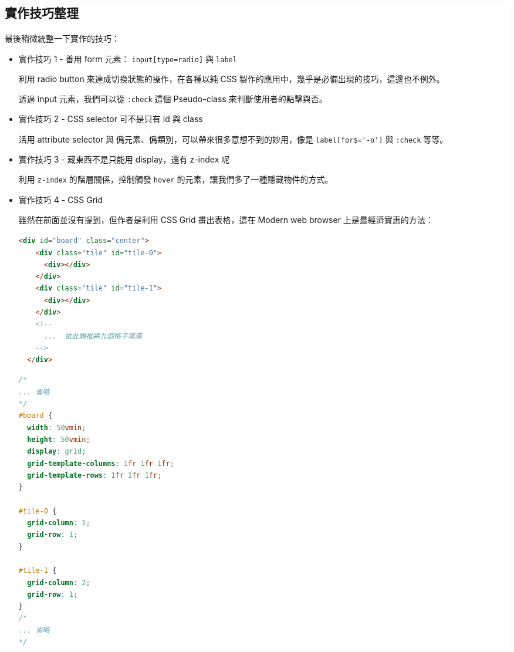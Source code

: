 ## 實作技巧整理

最後稍微統整一下實作的技巧：

* 實作技巧 1 - 善用 form 元素： `input[type=radio]` 與 `label`

  利用 radio button 來達成切換狀態的操作，在各種以純 CSS 製作的應用中，幾乎是必備出現的技巧，這邊也不例外。

  透過 input 元素，我們可以從 `:check` 這個 Pseudo-class 來判斷使用者的點擊與否。

* 實作技巧 2 - CSS selector 可不是只有 id 與 class

  活用 attribute selector 與 僞元素、僞類別，可以帶來很多意想不到的妙用，像是 `label[for$='-o']` 與 `:check` 等等。

* 實作技巧 3 - 藏東西不是只能用 display，還有 z-index 呢

  利用 `z-index` 的階層關係，控制觸發 `hover` 的元素，讓我們多了一種隱藏物件的方式。

* 實作技巧 4 - CSS Grid

  雖然在前面並沒有提到，但作者是利用 CSS Grid 畫出表格，這在 Modern web browser 上是最經濟實惠的方法：

  ```html
  <div id="board" class="center">
      <div class="tile" id="tile-0">
        <div></div>
      </div>
      <div class="tile" id="tile-1">
        <div></div>
      </div>
      <!-- 
        ...  依此類推將九個格子填滿
      -->
    </div>
  ```

  ```css
  /*
  ... 省略
  */
  #board {
    width: 50vmin;
    height: 50vmin;
    display: grid;
    grid-template-columns: 1fr 1fr 1fr;
    grid-template-rows: 1fr 1fr 1fr;
  }

  #tile-0 {
    grid-column: 1;
    grid-row: 1;
  }

  #tile-1 {
    grid-column: 2;
    grid-row: 1;
  }
  /*
  ... 省略
  */
  ```
